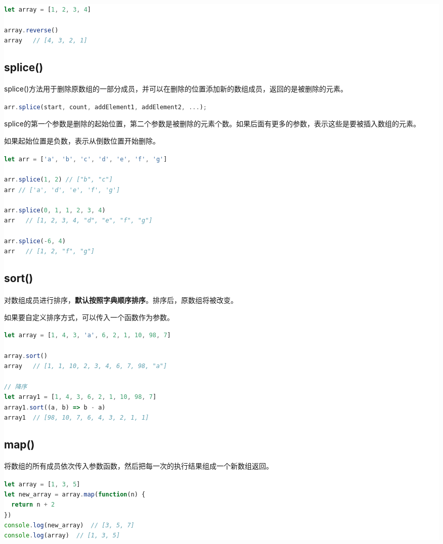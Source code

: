 ```js
let array = [1, 2, 3, 4]

array.reverse()
array   // [4, 3, 2, 1]
```

## splice()
splice()方法用于删除原数组的一部分成员，并可以在删除的位置添加新的数组成员，返回的是被删除的元素。

```js
arr.splice(start, count, addElement1, addElement2, ...);
```

splice的第一个参数是删除的起始位置，第二个参数是被删除的元素个数。如果后面有更多的参数，表示这些是要被插入数组的元素。

如果起始位置是负数，表示从倒数位置开始删除。

```js
let arr = ['a', 'b', 'c', 'd', 'e', 'f', 'g']

arr.splice(1, 2) // ["b", "c"]
arr // ['a', 'd', 'e', 'f', 'g']

arr.splice(0, 1, 1, 2, 3, 4)
arr   // [1, 2, 3, 4, "d", "e", "f", "g"]

arr.splice(-6, 4)
arr   // [1, 2, "f", "g"]
```

## sort()
对数组成员进行排序，**默认按照字典顺序排序**。排序后，原数组将被改变。

如果要自定义排序方式，可以传入一个函数作为参数。

```js
let array = [1, 4, 3, 'a', 6, 2, 1, 10, 98, 7]

array.sort()
array   // [1, 1, 10, 2, 3, 4, 6, 7, 98, "a"]

// 降序
let array1 = [1, 4, 3, 6, 2, 1, 10, 98, 7]
array1.sort((a, b) => b - a)
array1  // [98, 10, 7, 6, 4, 3, 2, 1, 1]
```

## map()
将数组的所有成员依次传入参数函数，然后把每一次的执行结果组成一个新数组返回。

```js
let array = [1, 3, 5]
let new_array = array.map(function(n) {
  return n + 2
})
console.log(new_array)  // [3, 5, 7]
console.log(array)  // [1, 3, 5]
```
